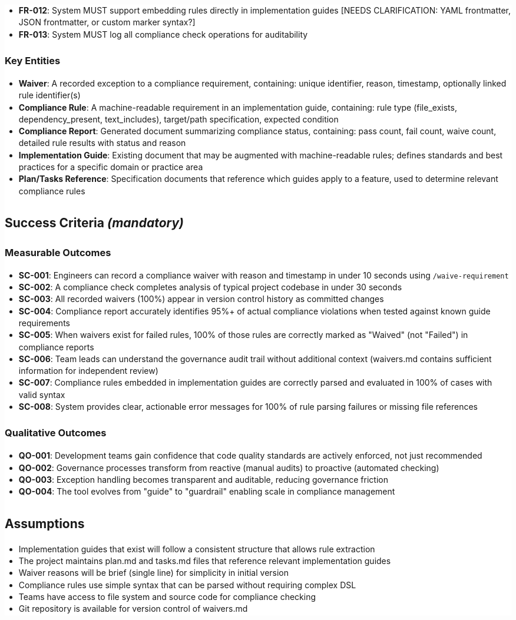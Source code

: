 - **FR-012**: System MUST support embedding rules directly in implementation guides [NEEDS CLARIFICATION: YAML frontmatter, JSON frontmatter, or custom marker syntax?]
- **FR-013**: System MUST log all compliance check operations for auditability

### Key Entities

- **Waiver**: A recorded exception to a compliance requirement, containing: unique identifier, reason, timestamp, optionally linked rule identifier(s)
- **Compliance Rule**: A machine-readable requirement in an implementation guide, containing: rule type (file_exists, dependency_present, text_includes), target/path specification, expected condition
- **Compliance Report**: Generated document summarizing compliance status, containing: pass count, fail count, waive count, detailed rule results with status and reason
- **Implementation Guide**: Existing document that may be augmented with machine-readable rules; defines standards and best practices for a specific domain or practice area
- **Plan/Tasks Reference**: Specification documents that reference which guides apply to a feature, used to determine relevant compliance rules

## Success Criteria *(mandatory)*

### Measurable Outcomes

- **SC-001**: Engineers can record a compliance waiver with reason and timestamp in under 10 seconds using `/waive-requirement`
- **SC-002**: A compliance check completes analysis of typical project codebase in under 30 seconds
- **SC-003**: All recorded waivers (100%) appear in version control history as committed changes
- **SC-004**: Compliance report accurately identifies 95%+ of actual compliance violations when tested against known guide requirements
- **SC-005**: When waivers exist for failed rules, 100% of those rules are correctly marked as "Waived" (not "Failed") in compliance reports
- **SC-006**: Team leads can understand the governance audit trail without additional context (waivers.md contains sufficient information for independent review)
- **SC-007**: Compliance rules embedded in implementation guides are correctly parsed and evaluated in 100% of cases with valid syntax
- **SC-008**: System provides clear, actionable error messages for 100% of rule parsing failures or missing file references

### Qualitative Outcomes

- **QO-001**: Development teams gain confidence that code quality standards are actively enforced, not just recommended
- **QO-002**: Governance processes transform from reactive (manual audits) to proactive (automated checking)
- **QO-003**: Exception handling becomes transparent and auditable, reducing governance friction
- **QO-004**: The tool evolves from "guide" to "guardrail" enabling scale in compliance management

## Assumptions

- Implementation guides that exist will follow a consistent structure that allows rule extraction
- The project maintains plan.md and tasks.md files that reference relevant implementation guides
- Waiver reasons will be brief (single line) for simplicity in initial version
- Compliance rules use simple syntax that can be parsed without requiring complex DSL
- Teams have access to file system and source code for compliance checking
- Git repository is available for version control of waivers.md
